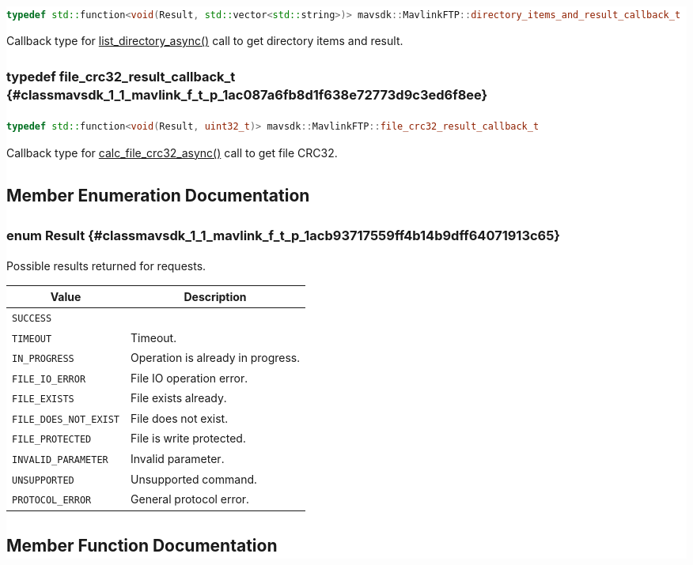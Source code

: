 ```cpp
typedef std::function<void(Result, std::vector<std::string>)> mavsdk::MavlinkFTP::directory_items_and_result_callback_t
```


Callback type for [list_directory_async()](classmavsdk_1_1_mavlink_f_t_p.md#classmavsdk_1_1_mavlink_f_t_p_1a8950aaf94644528f8732081a53b1c026) call to get directory items and result.


### typedef file_crc32_result_callback_t {#classmavsdk_1_1_mavlink_f_t_p_1ac087a6fb8d1f638e72773d9c3ed6f8ee}

```cpp
typedef std::function<void(Result, uint32_t)> mavsdk::MavlinkFTP::file_crc32_result_callback_t
```


Callback type for [calc_file_crc32_async()](classmavsdk_1_1_mavlink_f_t_p.md#classmavsdk_1_1_mavlink_f_t_p_1a8f45f5b8cec0d6c76c299ee1d21beae8) call to get file CRC32.


## Member Enumeration Documentation


### enum Result {#classmavsdk_1_1_mavlink_f_t_p_1acb93717559ff4b14b9dff64071913c65}


Possible results returned for requests.


Value | Description
--- | ---
<span id="classmavsdk_1_1_mavlink_f_t_p_1acb93717559ff4b14b9dff64071913c65ad0749aaba8b833466dfcbb0428e4f89c"></span> `SUCCESS` |  
<span id="classmavsdk_1_1_mavlink_f_t_p_1acb93717559ff4b14b9dff64071913c65a070a0fb40f6c308ab544b227660aadff"></span> `TIMEOUT` | Timeout. 
<span id="classmavsdk_1_1_mavlink_f_t_p_1acb93717559ff4b14b9dff64071913c65aca69f96c768067fbff6c911ca87bccc9"></span> `IN_PROGRESS` | Operation is already in progress. 
<span id="classmavsdk_1_1_mavlink_f_t_p_1acb93717559ff4b14b9dff64071913c65a51a3170802568adea957770681344e8b"></span> `FILE_IO_ERROR` | File IO operation error. 
<span id="classmavsdk_1_1_mavlink_f_t_p_1acb93717559ff4b14b9dff64071913c65a8f20045e0839c2e258547ee09fc961a0"></span> `FILE_EXISTS` | File exists already. 
<span id="classmavsdk_1_1_mavlink_f_t_p_1acb93717559ff4b14b9dff64071913c65a3299de72583a027be04a2353d9c7c21f"></span> `FILE_DOES_NOT_EXIST` | File does not exist. 
<span id="classmavsdk_1_1_mavlink_f_t_p_1acb93717559ff4b14b9dff64071913c65a950c40a1bbdb2f6c8df8d92fafd7ef36"></span> `FILE_PROTECTED` | File is write protected. 
<span id="classmavsdk_1_1_mavlink_f_t_p_1acb93717559ff4b14b9dff64071913c65afeb1a30cb74c35aaf4ea067736109e30"></span> `INVALID_PARAMETER` | Invalid parameter. 
<span id="classmavsdk_1_1_mavlink_f_t_p_1acb93717559ff4b14b9dff64071913c65a40aa75f8e8cfdf7b660c5620e953229f"></span> `UNSUPPORTED` | Unsupported command. 
<span id="classmavsdk_1_1_mavlink_f_t_p_1acb93717559ff4b14b9dff64071913c65a23f149f0f9ae9ed9e0119e7209178a5d"></span> `PROTOCOL_ERROR` | General protocol error. 

## Member Function Documentation
